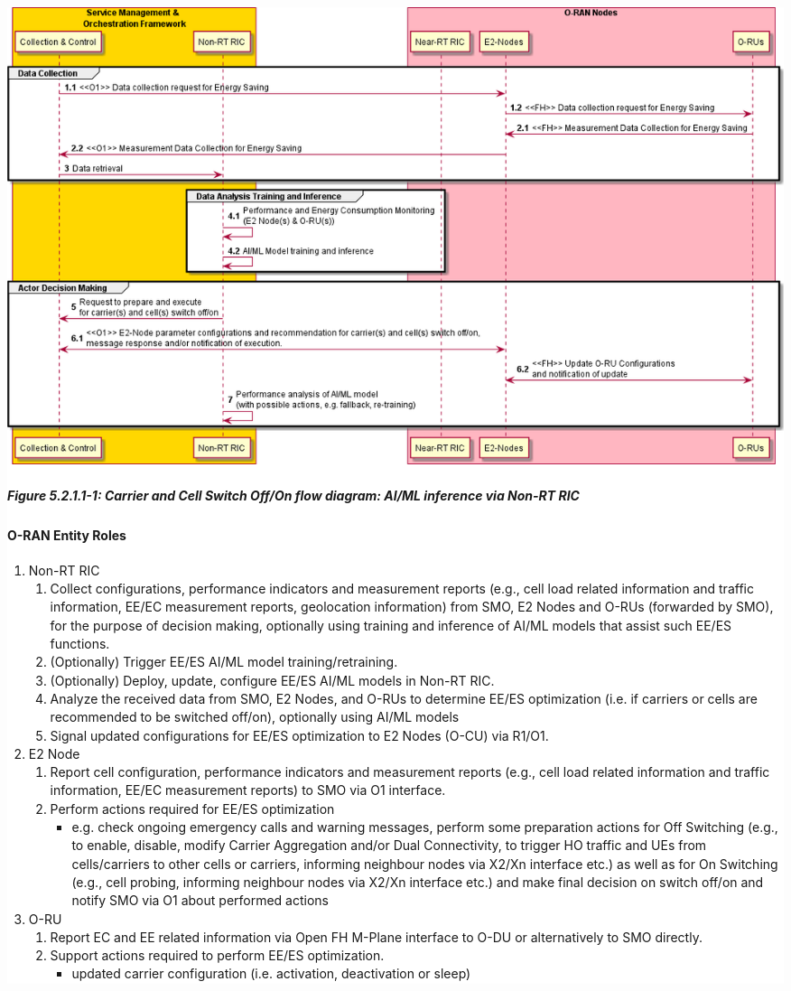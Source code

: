 ![Generated by PlantUML](../assets/images/7dbbb81c2e86.png)

##### Figure 5.2.1.1-1: Carrier and Cell Switch Off/On flow diagram: AI/ML inference via Non-RT RIC

#### O-RAN Entity Roles

1. Non-RT RIC
   1. Collect configurations, performance indicators and measurement reports (e.g., cell load related information and traffic information, EE/EC measurement reports, geolocation information) from SMO, E2 Nodes and O-RUs (forwarded by SMO), for the purpose of decision making, optionally using training and inference of AI/ML models that assist such EE/ES functions.
   2. (Optionally) Trigger EE/ES AI/ML model training/retraining.
   3. (Optionally) Deploy, update, configure EE/ES AI/ML models in Non-RT RIC.
   4. Analyze the received data from SMO, E2 Nodes, and O-RUs to determine EE/ES optimization (i.e. if carriers or cells are recommended to be switched off/on), optionally using AI/ML models
   5. Signal updated configurations for EE/ES optimization to E2 Nodes (O-CU) via R1/O1.
2. E2 Node
   1. Report cell configuration, performance indicators and measurement reports (e.g., cell load related information and traffic information, EE/EC measurement reports) to SMO via O1 interface.
   2. Perform actions required for EE/ES optimization
      * e.g. check ongoing emergency calls and warning messages, perform some preparation actions for Off Switching (e.g., to enable, disable, modify Carrier Aggregation and/or Dual Connectivity, to trigger HO traffic and UEs from cells/carriers to other cells or carriers, informing neighbour nodes via X2/Xn interface etc.) as well as for On Switching (e.g., cell probing, informing neighbour nodes via X2/Xn interface etc.) and make final decision on switch off/on and notify SMO via O1 about performed actions
3. O-RU
   1. Report EC and EE related information via Open FH M-Plane interface to O-DU or alternatively to SMO directly.
   2. Support actions required to perform EE/ES optimization.
      * updated carrier configuration (i.e. activation, deactivation or sleep)

